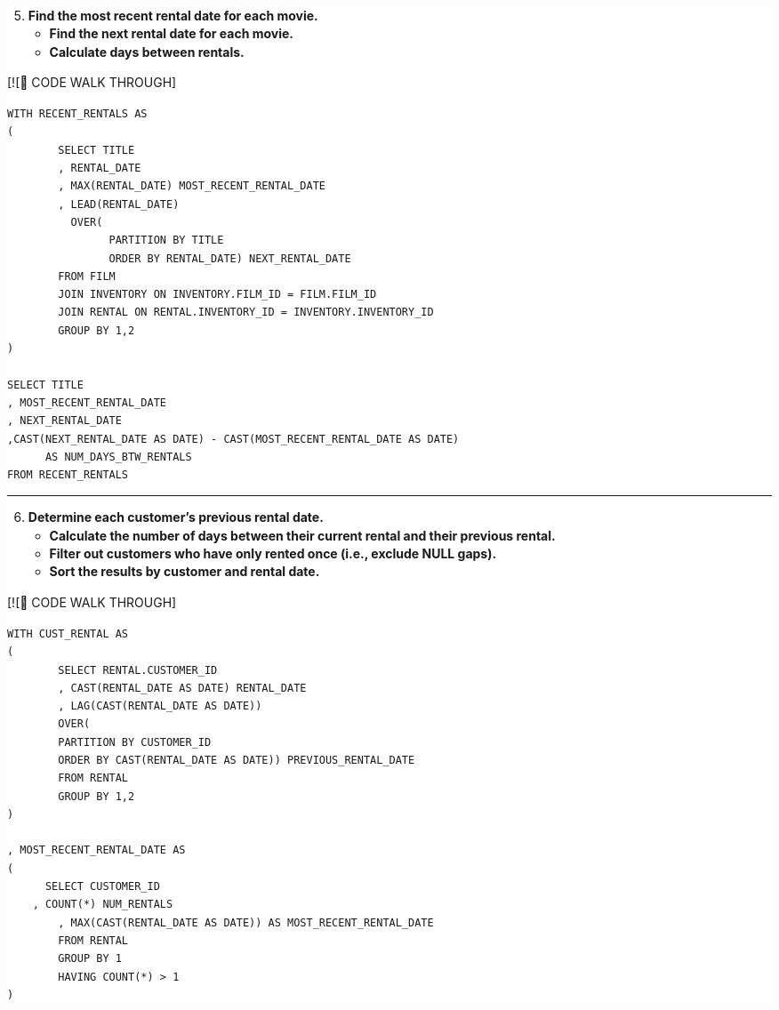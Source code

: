 
5. **Find the most recent rental date for each movie.**
    - **Find the next rental date for each movie.**
    - **Calculate days between rentals.**
    

[![🚨 CODE WALK THROUGH]
    
    WITH RECENT_RENTALS AS 
    (
            SELECT TITLE
            , RENTAL_DATE
            , MAX(RENTAL_DATE) MOST_RECENT_RENTAL_DATE
            , LEAD(RENTAL_DATE) 
              OVER(
                    PARTITION BY TITLE 
                    ORDER BY RENTAL_DATE) NEXT_RENTAL_DATE
            FROM FILM 
            JOIN INVENTORY ON INVENTORY.FILM_ID = FILM.FILM_ID
            JOIN RENTAL ON RENTAL.INVENTORY_ID = INVENTORY.INVENTORY_ID
            GROUP BY 1,2
    )
    
    SELECT TITLE
    , MOST_RECENT_RENTAL_DATE
    , NEXT_RENTAL_DATE
    ,CAST(NEXT_RENTAL_DATE AS DATE) - CAST(MOST_RECENT_RENTAL_DATE AS DATE) 
          AS NUM_DAYS_BTW_RENTALS
    FROM RECENT_RENTALS

****
6. **Determine each customer’s previous rental date.**
    - **Calculate the number of days between their current rental and their previous rental.**
    - **Filter out customers who have only rented once (i.e., exclude NULL gaps).**
    - **Sort the results by customer and rental date.**

[![🚨 CODE WALK THROUGH]
    
    WITH CUST_RENTAL AS 
    (
            SELECT RENTAL.CUSTOMER_ID
            , CAST(RENTAL_DATE AS DATE) RENTAL_DATE
            , LAG(CAST(RENTAL_DATE AS DATE)) 
            OVER(
            PARTITION BY CUSTOMER_ID 
            ORDER BY CAST(RENTAL_DATE AS DATE)) PREVIOUS_RENTAL_DATE
            FROM RENTAL 
            GROUP BY 1,2
    )
    
    , MOST_RECENT_RENTAL_DATE AS 
    (
          SELECT CUSTOMER_ID
        , COUNT(*) NUM_RENTALS
            , MAX(CAST(RENTAL_DATE AS DATE)) AS MOST_RECENT_RENTAL_DATE
            FROM RENTAL 
            GROUP BY 1
            HAVING COUNT(*) > 1
    )
    